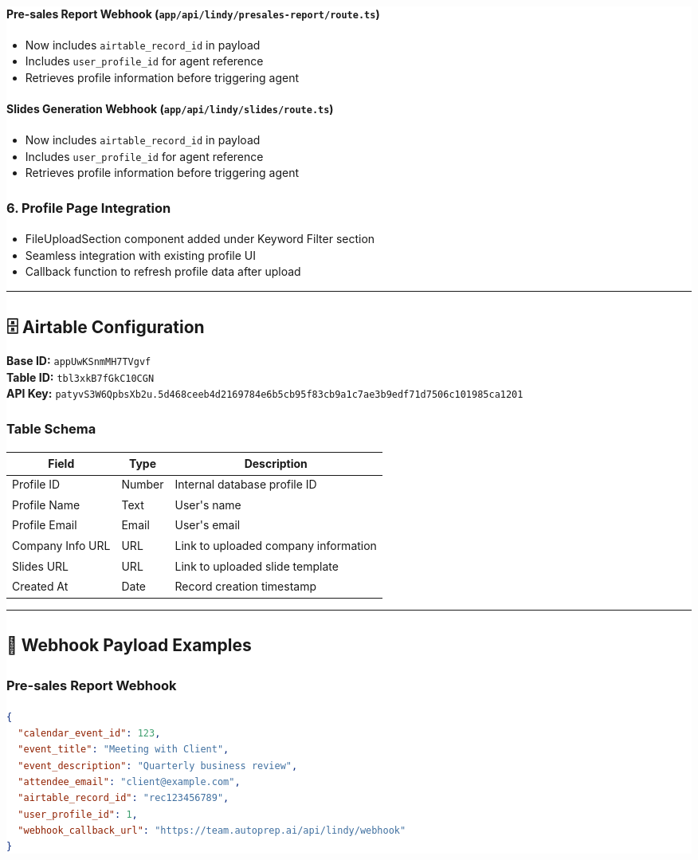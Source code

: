 #### Pre-sales Report Webhook (`app/api/lindy/presales-report/route.ts`)
- Now includes `airtable_record_id` in payload
- Includes `user_profile_id` for agent reference
- Retrieves profile information before triggering agent

#### Slides Generation Webhook (`app/api/lindy/slides/route.ts`)
- Now includes `airtable_record_id` in payload
- Includes `user_profile_id` for agent reference
- Retrieves profile information before triggering agent

### 6. **Profile Page Integration**
- FileUploadSection component added under Keyword Filter section
- Seamless integration with existing profile UI
- Callback function to refresh profile data after upload

---

## 🗄️ Airtable Configuration

**Base ID:** `appUwKSnmMH7TVgvf`  
**Table ID:** `tbl3xkB7fGkC10CGN`  
**API Key:** `patyvS3W6QpbsXb2u.5d468ceeb4d2169784e6b5cb95f83cb9a1c7ae3b9edf71d7506c101985ca1201`

### Table Schema
| Field | Type | Description |
|-------|------|-------------|
| Profile ID | Number | Internal database profile ID |
| Profile Name | Text | User's name |
| Profile Email | Email | User's email |
| Company Info URL | URL | Link to uploaded company information |
| Slides URL | URL | Link to uploaded slide template |
| Created At | Date | Record creation timestamp |

---

## 📡 Webhook Payload Examples

### Pre-sales Report Webhook
```json
{
  "calendar_event_id": 123,
  "event_title": "Meeting with Client",
  "event_description": "Quarterly business review",
  "attendee_email": "client@example.com",
  "airtable_record_id": "rec123456789",
  "user_profile_id": 1,
  "webhook_callback_url": "https://team.autoprep.ai/api/lindy/webhook"
}
```
